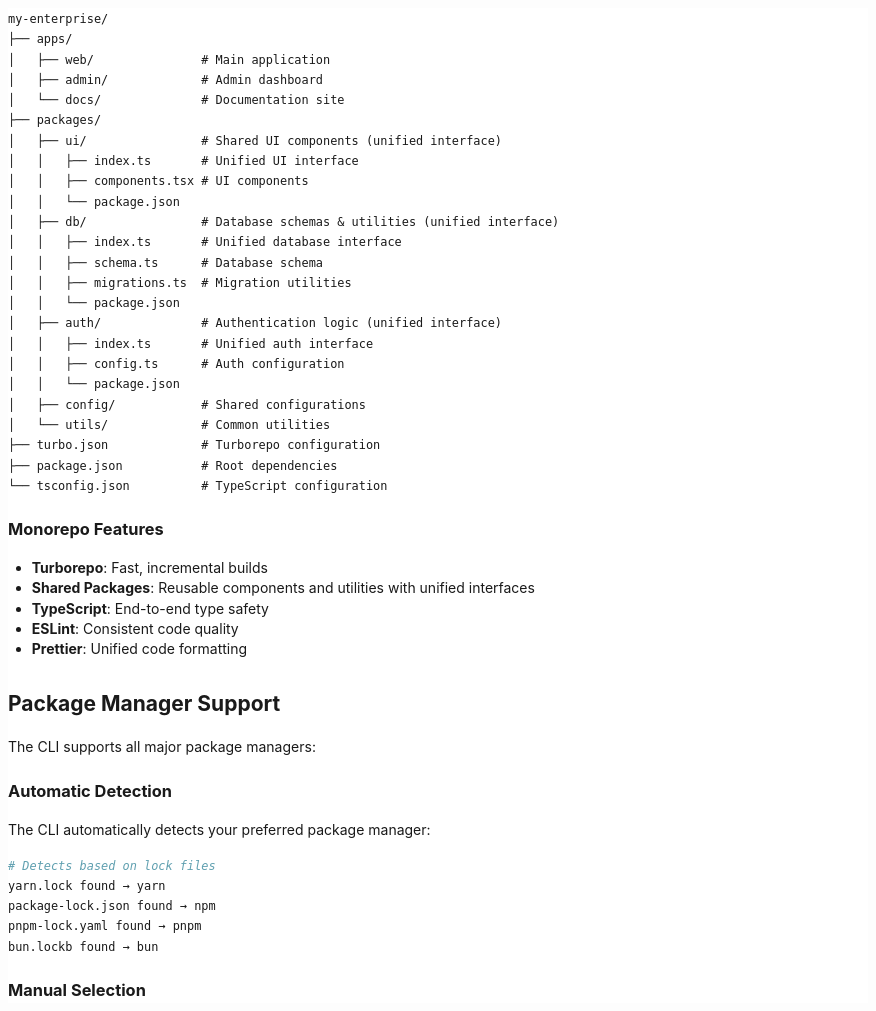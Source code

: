 ```
my-enterprise/
├── apps/
│   ├── web/               # Main application
│   ├── admin/             # Admin dashboard
│   └── docs/              # Documentation site
├── packages/
│   ├── ui/                # Shared UI components (unified interface)
│   │   ├── index.ts       # Unified UI interface
│   │   ├── components.tsx # UI components
│   │   └── package.json
│   ├── db/                # Database schemas & utilities (unified interface)
│   │   ├── index.ts       # Unified database interface
│   │   ├── schema.ts      # Database schema
│   │   ├── migrations.ts  # Migration utilities
│   │   └── package.json
│   ├── auth/              # Authentication logic (unified interface)
│   │   ├── index.ts       # Unified auth interface
│   │   ├── config.ts      # Auth configuration
│   │   └── package.json
│   ├── config/            # Shared configurations
│   └── utils/             # Common utilities
├── turbo.json             # Turborepo configuration
├── package.json           # Root dependencies
└── tsconfig.json          # TypeScript configuration
```

### Monorepo Features

- **Turborepo**: Fast, incremental builds
- **Shared Packages**: Reusable components and utilities with unified interfaces
- **TypeScript**: End-to-end type safety
- **ESLint**: Consistent code quality
- **Prettier**: Unified code formatting

## Package Manager Support

The CLI supports all major package managers:

### Automatic Detection

The CLI automatically detects your preferred package manager:

```bash
# Detects based on lock files
yarn.lock found → yarn
package-lock.json found → npm
pnpm-lock.yaml found → pnpm
bun.lockb found → bun
```

### Manual Selection
